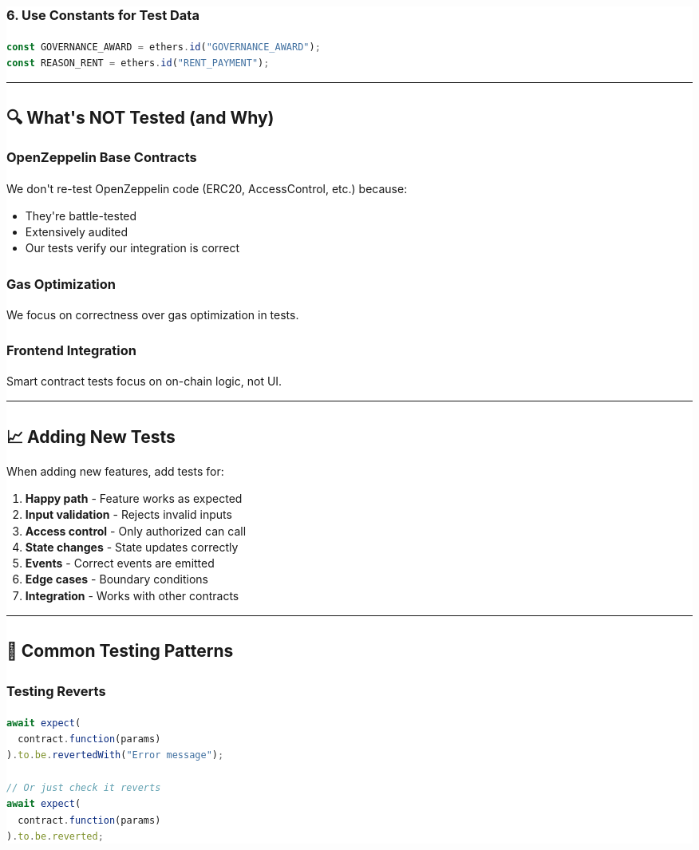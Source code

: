 ### 6. **Use Constants for Test Data**
```typescript
const GOVERNANCE_AWARD = ethers.id("GOVERNANCE_AWARD");
const REASON_RENT = ethers.id("RENT_PAYMENT");
```

---

## 🔍 What's NOT Tested (and Why)

### OpenZeppelin Base Contracts
We don't re-test OpenZeppelin code (ERC20, AccessControl, etc.) because:
- They're battle-tested
- Extensively audited
- Our tests verify our integration is correct

### Gas Optimization
We focus on correctness over gas optimization in tests.

### Frontend Integration
Smart contract tests focus on on-chain logic, not UI.

---

## 📈 Adding New Tests

When adding new features, add tests for:

1. **Happy path** - Feature works as expected
2. **Input validation** - Rejects invalid inputs
3. **Access control** - Only authorized can call
4. **State changes** - State updates correctly
5. **Events** - Correct events are emitted
6. **Edge cases** - Boundary conditions
7. **Integration** - Works with other contracts

---

## 🐛 Common Testing Patterns

### Testing Reverts
```typescript
await expect(
  contract.function(params)
).to.be.revertedWith("Error message");

// Or just check it reverts
await expect(
  contract.function(params)
).to.be.reverted;
```
